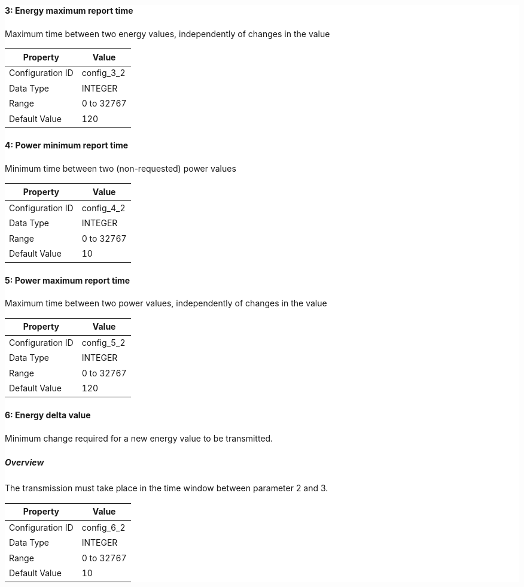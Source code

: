 
#### 3: Energy maximum report time

Maximum time between two energy values, independently of changes in the value


| Property         | Value    |
|------------------|----------|
| Configuration ID | config_3_2 |
| Data Type        | INTEGER |
| Range | 0 to 32767 |
| Default Value | 120 |


#### 4: Power minimum report time

Minimum time between two (non-requested) power values


| Property         | Value    |
|------------------|----------|
| Configuration ID | config_4_2 |
| Data Type        | INTEGER |
| Range | 0 to 32767 |
| Default Value | 10 |


#### 5: Power maximum report time

Maximum time between two power values, independently of changes in the value


| Property         | Value    |
|------------------|----------|
| Configuration ID | config_5_2 |
| Data Type        | INTEGER |
| Range | 0 to 32767 |
| Default Value | 120 |


#### 6: Energy delta value

Minimum change required for a new energy value to be transmitted.  


##### Overview 

The transmission must take place in the time window between parameter 2 and 3.


| Property         | Value    |
|------------------|----------|
| Configuration ID | config_6_2 |
| Data Type        | INTEGER |
| Range | 0 to 32767 |
| Default Value | 10 |
